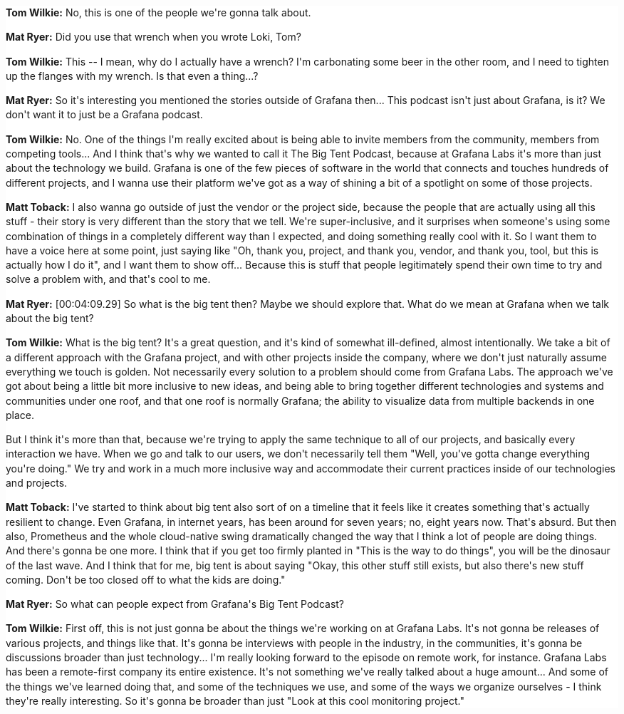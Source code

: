 **Tom Wilkie:** No, this is one of the people we're gonna talk about.

**Mat Ryer:** Did you use that wrench when you wrote Loki, Tom?

**Tom Wilkie:** This -- I mean, why do I actually have a wrench? I'm carbonating some beer in the other room, and I need to tighten up the flanges with my wrench. Is that even a thing...?

**Mat Ryer:** So it's interesting you mentioned the stories outside of Grafana then... This podcast isn't just about Grafana, is it? We don't want it to just be a Grafana podcast.

**Tom Wilkie:** No. One of the things I'm really excited about is being able to invite members from the community, members from competing tools... And I think that's why we wanted to call it The Big Tent Podcast, because at Grafana Labs it's more than just about the technology we build. Grafana is one of the few pieces of software in the world that connects and touches hundreds of different projects, and I wanna use their platform we've got as a way of shining a bit of a spotlight on some of those projects.

**Matt Toback:** I also wanna go outside of just the vendor or the project side, because the people that are actually using all this stuff - their story is very different than the story that we tell. We're super-inclusive, and it surprises when someone's using some combination of things in a completely different way than I expected, and doing something really cool with it. So I want them to have a voice here at some point, just saying like "Oh, thank you, project, and thank you, vendor, and thank you, tool, but this is actually how I do it", and I want them to show off... Because this is stuff that people legitimately spend their own time to try and solve a problem with, and that's cool to me.

**Mat Ryer:** \[00:04:09.29\] So what is the big tent then? Maybe we should explore that. What do we mean at Grafana when we talk about the big tent?

**Tom Wilkie:** What is the big tent? It's a great question, and it's kind of somewhat ill-defined, almost intentionally. We take a bit of a different approach with the Grafana project, and with other projects inside the company, where we don't just naturally assume everything we touch is golden. Not necessarily every solution to a problem should come from Grafana Labs. The approach we've got about being a little bit more inclusive to new ideas, and being able to bring together different technologies and systems and communities under one roof, and that one roof is normally Grafana; the ability to visualize data from multiple backends in one place.

But I think it's more than that, because we're trying to apply the same technique to all of our projects, and basically every interaction we have. When we go and talk to our users, we don't necessarily tell them "Well, you've gotta change everything you're doing." We try and work in a much more inclusive way and accommodate their current practices inside of our technologies and projects.

**Matt Toback:** I've started to think about big tent also sort of on a timeline that it feels like it creates something that's actually resilient to change. Even Grafana, in internet years, has been around for seven years; no, eight years now. That's absurd. But then also, Prometheus and the whole cloud-native swing dramatically changed the way that I think a lot of people are doing things. And there's gonna be one more. I think that if you get too firmly planted in "This is the way to do things", you will be the dinosaur of the last wave. And I think that for me, big tent is about saying "Okay, this other stuff still exists, but also there's new stuff coming. Don't be too closed off to what the kids are doing."

**Mat Ryer:** So what can people expect from Grafana's Big Tent Podcast?

**Tom Wilkie:** First off, this is not just gonna be about the things we're working on at Grafana Labs. It's not gonna be releases of various projects, and things like that. It's gonna be interviews with people in the industry, in the communities, it's gonna be discussions broader than just technology... I'm really looking forward to the episode on remote work, for instance. Grafana Labs has been a remote-first company its entire existence. It's not something we've really talked about a huge amount... And some of the things we've learned doing that, and some of the techniques we use, and some of the ways we organize ourselves - I think they're really interesting. So it's gonna be broader than just "Look at this cool monitoring project."
